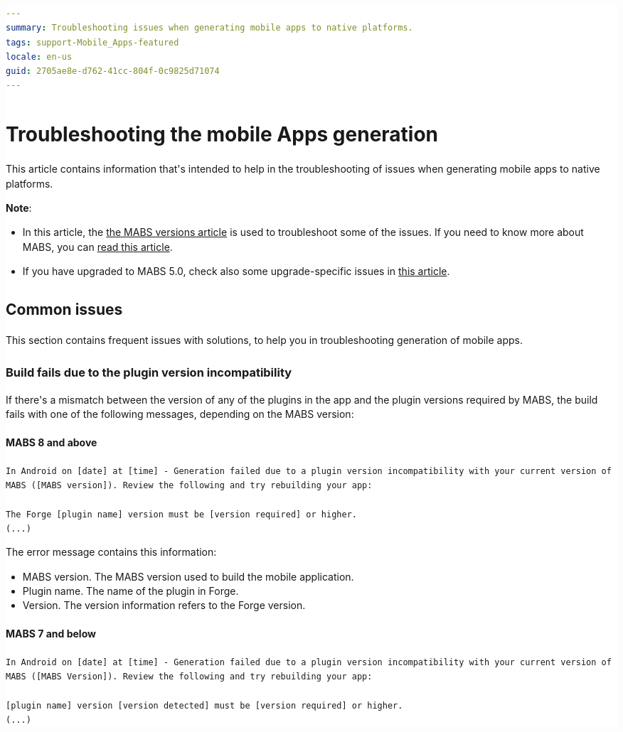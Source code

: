 ```yaml
---
summary: Troubleshooting issues when generating mobile apps to native platforms.
tags: support-Mobile_Apps-featured
locale: en-us
guid: 2705ae8e-d762-41cc-804f-0c9825d71074
---
```


# Troubleshooting the mobile Apps generation

This article contains information that's intended to help in the troubleshooting of issues when generating mobile apps to native platforms.

**Note**: 

* In this article, the [the MABS versions article](https://success.outsystems.com/Support/Release_Notes/Mobile_Apps_Build_Service_Versions) is used to troubleshoot some of the issues. If you need to know more about MABS, you can [read this article](https://success.outsystems.com/Documentation/11/Delivering_Mobile_Apps/Mobile_Apps_Build_Service).

* If you have upgraded to MABS 5.0, check also some upgrade-specific issues in [this article](mabs/troubleshoot-issues-with-mabs-5.md).

## Common issues

This section contains frequent issues with solutions, to help you in troubleshooting generation of mobile apps.

### Build fails due to the plugin version incompatibility

If there's a mismatch between the version of any of the plugins in the app and the plugin versions required by MABS, the build fails with one of the following messages, depending on the MABS version:

#### MABS 8 and above
```
In Android on [date] at [time] - Generation failed due to a plugin version incompatibility with your current version of MABS ([MABS version]). Review the following and try rebuilding your app:

The Forge [plugin name] version must be [version required] or higher.
(...)
```

The error message contains this information:

* MABS version. The MABS version used to build the mobile application.
* Plugin name. The name of the plugin in Forge.
* Version. The version information refers to the Forge version.

#### MABS 7 and below
```
In Android on [date] at [time] - Generation failed due to a plugin version incompatibility with your current version of MABS ([MABS Version]). Review the following and try rebuilding your app:

[plugin name] version [version detected] must be [version required] or higher.
(...)
```
